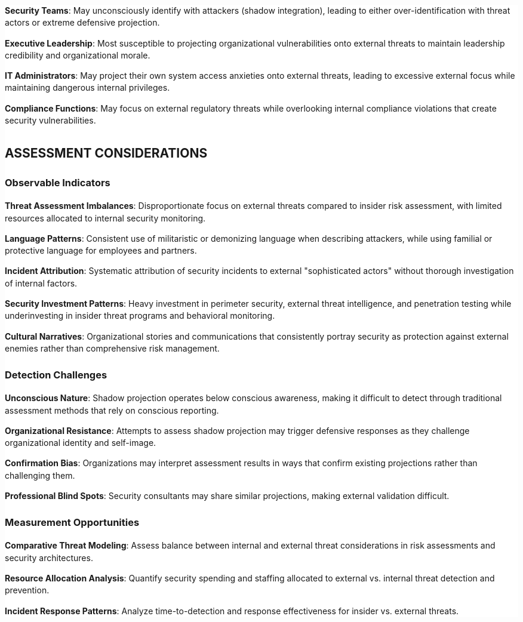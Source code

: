 **Security Teams**: May unconsciously identify with attackers (shadow integration), leading to either over-identification with threat actors or extreme defensive projection.

**Executive Leadership**: Most susceptible to projecting organizational vulnerabilities onto external threats to maintain leadership credibility and organizational morale.

**IT Administrators**: May project their own system access anxieties onto external threats, leading to excessive external focus while maintaining dangerous internal privileges.

**Compliance Functions**: May focus on external regulatory threats while overlooking internal compliance violations that create security vulnerabilities.

## ASSESSMENT CONSIDERATIONS

### Observable Indicators

**Threat Assessment Imbalances**: Disproportionate focus on external threats compared to insider risk assessment, with limited resources allocated to internal security monitoring.

**Language Patterns**: Consistent use of militaristic or demonizing language when describing attackers, while using familial or protective language for employees and partners.

**Incident Attribution**: Systematic attribution of security incidents to external "sophisticated actors" without thorough investigation of internal factors.

**Security Investment Patterns**: Heavy investment in perimeter security, external threat intelligence, and penetration testing while underinvesting in insider threat programs and behavioral monitoring.

**Cultural Narratives**: Organizational stories and communications that consistently portray security as protection against external enemies rather than comprehensive risk management.

### Detection Challenges

**Unconscious Nature**: Shadow projection operates below conscious awareness, making it difficult to detect through traditional assessment methods that rely on conscious reporting.

**Organizational Resistance**: Attempts to assess shadow projection may trigger defensive responses as they challenge organizational identity and self-image.

**Confirmation Bias**: Organizations may interpret assessment results in ways that confirm existing projections rather than challenging them.

**Professional Blind Spots**: Security consultants may share similar projections, making external validation difficult.

### Measurement Opportunities

**Comparative Threat Modeling**: Assess balance between internal and external threat considerations in risk assessments and security architectures.

**Resource Allocation Analysis**: Quantify security spending and staffing allocated to external vs. internal threat detection and prevention.

**Incident Response Patterns**: Analyze time-to-detection and response effectiveness for insider vs. external threats.
